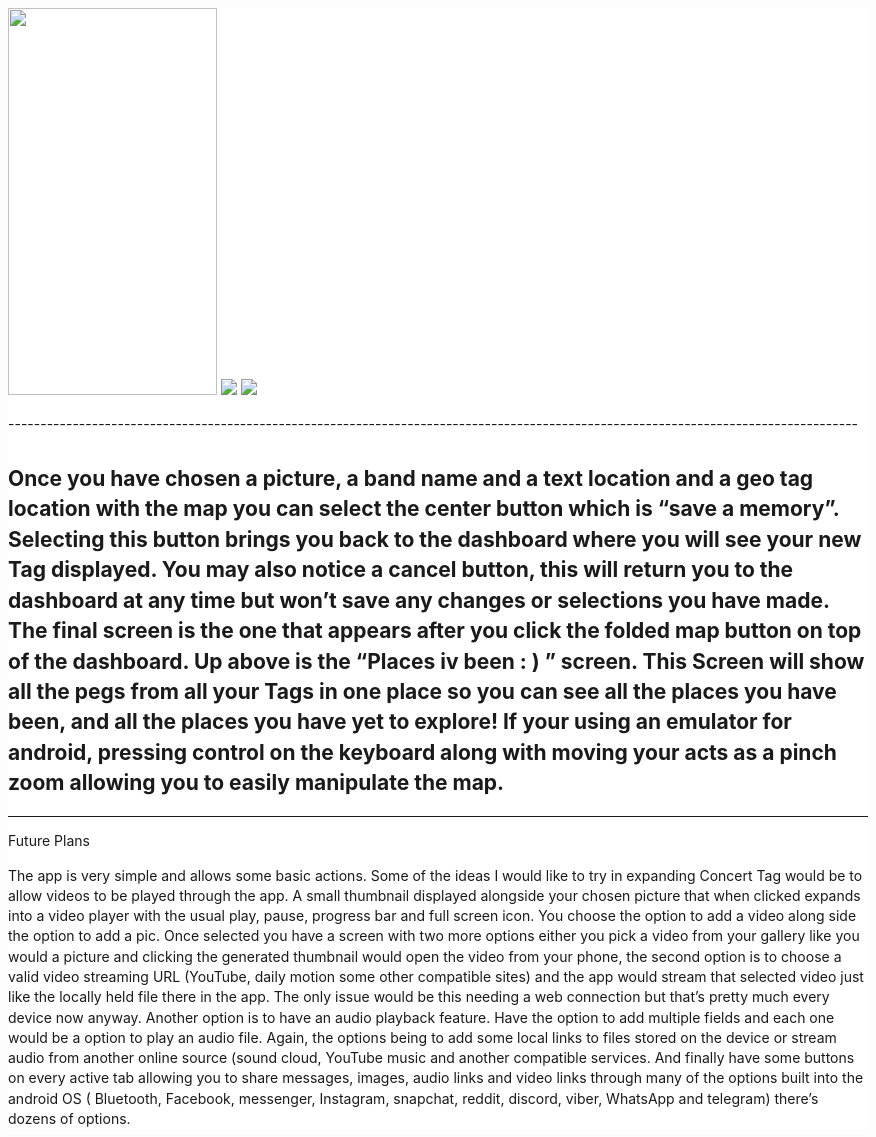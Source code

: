<p float="left">
<img src="https://res.cloudinary.com/joltare/image/upload/v1556910808/screenshot_7.png" width="209" height="387">
<img src="https://res.cloudinary.com/joltare/image/upload/v1556910808/screenshot_5.png" height="387">
<img src="https://res.cloudinary.com/joltare/image/upload/v1556910811/screenshot_12.png" height="387">
</p>
  ------------------------------------------------------------------------------------------------------------------------------------

Once you have chosen a picture, a band name and a text location and a geo tag location with the map you can select the center button
which is “save a memory”. Selecting this button brings you back to the dashboard where you will see your new Tag displayed.
You may also notice a cancel button, this will return you to the dashboard at any time but won’t save any changes or selections you
have made.
  The final screen is the one that appears after you click the folded map button on top of the dashboard. Up above is the 
  “Places iv been : ) ” screen. This Screen will show all the pegs from all your Tags in one place so you can see all the places 
  you have been, and all the places you have yet to explore! If your using an emulator for android, pressing control on the keyboard 
  along with moving your acts as a pinch zoom allowing you to easily manipulate the map.
  ------------------------------------------------------------------------------------------------------------------------------------
  ------------------------------------------------------------------------------------------------------------------------------------

Future Plans

The app is very simple and allows some basic actions. Some of the ideas I would like to try in expanding Concert Tag would be to
allow videos to be played through the app. A small thumbnail displayed alongside your chosen picture that when clicked expands 
into a video player with the usual play, pause, progress bar and full screen icon. You choose the option to add a video along side 
the option to add a pic. Once selected you have a screen with two more options either you pick a video from your gallery like you
would a picture and clicking the generated thumbnail would open the video from your phone, the second option is to choose a valid 
video streaming URL (YouTube, daily motion some other compatible sites) and the app would stream that selected video just like the
locally held file there in the app. The only issue would be this needing a web connection but that’s pretty much every device
now anyway. 
	Another option is to have an audio playback feature. Have the option to add multiple fields and each one would be a option 
  to play an audio file. Again, the options being to add some local links to files stored on the device or stream audio from 
  another online source (sound cloud, YouTube music and another compatible services.
And finally have some buttons on every active tab allowing you to share messages, images, audio links and video links through
many of the options built into the android OS ( Bluetooth, Facebook, messenger, Instagram, snapchat, reddit, discord, viber, 
WhatsApp and telegram) there’s dozens of options. 
